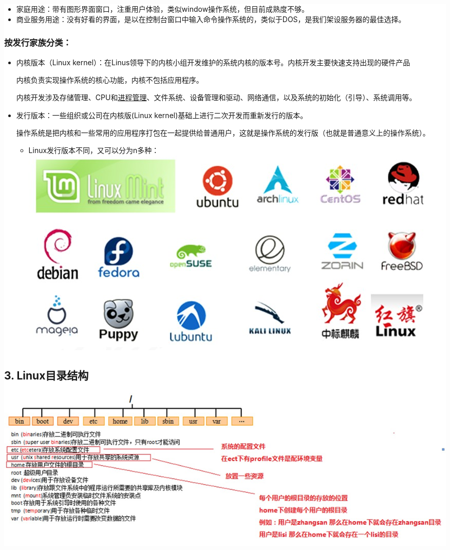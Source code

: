 - 家庭用途：带有图形界面窗口，注重用户体验，类似window操作系统，但目前成熟度不够。
- 商业服务用途：没有好看的界面，是以在控制台窗口中输入命令操作系统的，类似于DOS，是我们架设服务器的最佳选择。

### 按发行家族分类：

- 内核版本（Linux kernel）：在Linus领导下的内核小组开发维护的系统内核的版本号。内核开发主要快速支持出现的硬件产品

  内核负责实现操作系统的核心功能，内核不包括应用程序。

  内核开发涉及存储管理、CPU和[进程管理](https://baike.baidu.com/item/%E8%BF%9B%E7%A8%8B%E7%AE%A1%E7%90%86)、文件系统、设备管理和驱动、网络通信，以及系统的初始化（引导）、系统调用等。

- 发行版本：一些组织或公司在内核版(Linux kernel)基础上进行二次开发而重新发行的版本。

  操作系统是把内核和一些常用的应用程序打包在一起提供给普通用户，这就是操作系统的发行版（也就是普通意义上的操作系统）。

  - Linux发行版本不同，又可以分为n多种：![](img/2.jpg)



## 3. Linux目录结构

![](img/41.jpg)

